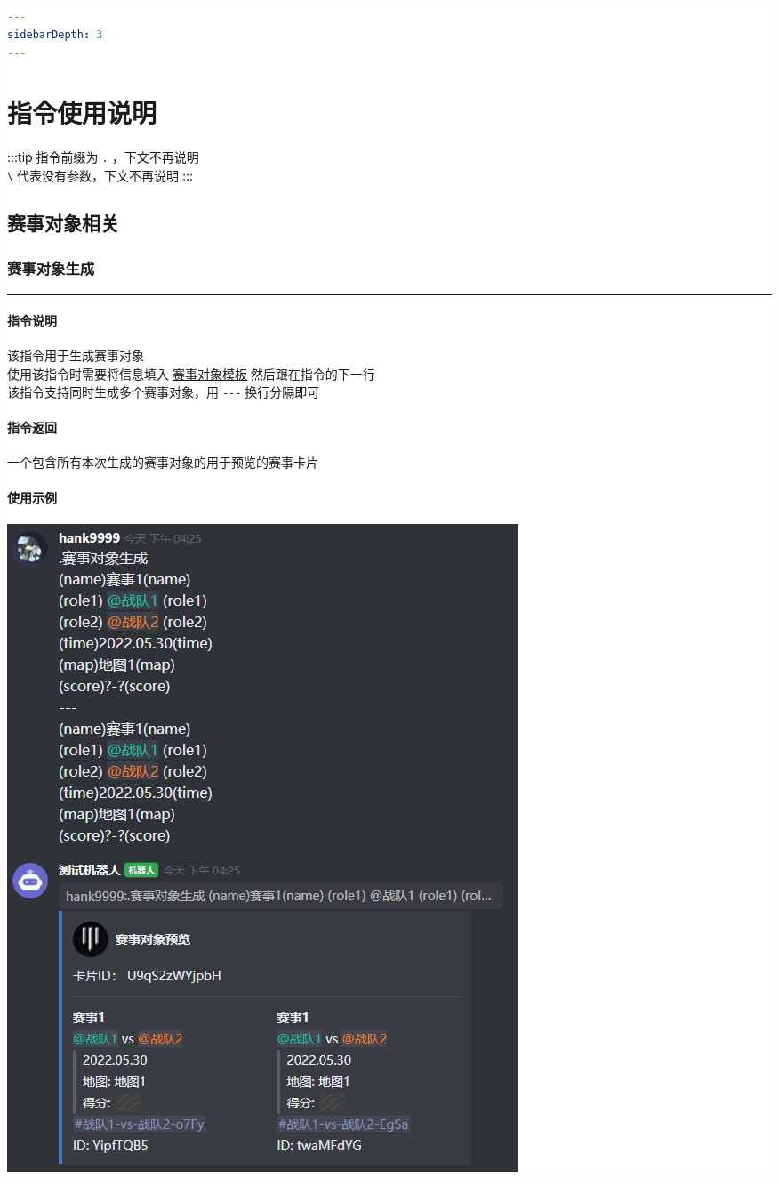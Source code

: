 ```yaml
---
sidebarDepth: 3
---
```

# 指令使用说明
:::tip
指令前缀为 `.` ，下文不再说明  
`\` 代表没有参数，下文不再说明
:::
## 赛事对象相关
### 赛事对象生成
---
#### 指令说明
该指令用于生成赛事对象  
使用该指令时需要将信息填入 [赛事对象模板](./cards_and_objects.md#赛事对象模板) 然后跟在指令的下一行  
该指令支持同时生成多个赛事对象，用 `---` 换行分隔即可
#### 指令返回
一个包含所有本次生成的赛事对象的用于预览的赛事卡片
#### 使用示例
![赛事对象生成](../assets/赛事对象生成.png)
